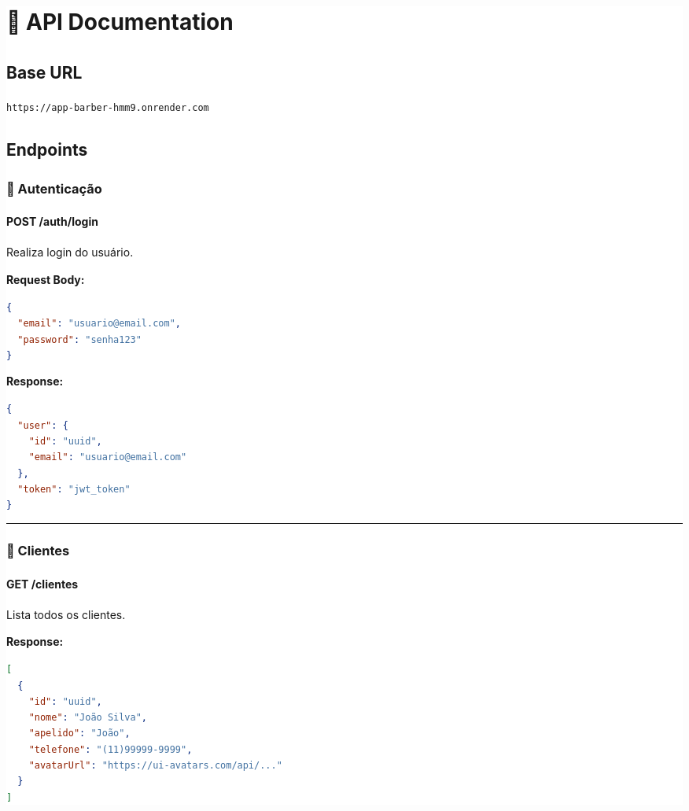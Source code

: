 # 🔌 API Documentation

## Base URL
```
https://app-barber-hmm9.onrender.com
```

## Endpoints

### 🔐 Autenticação

#### POST /auth/login
Realiza login do usuário.

**Request Body:**
```json
{
  "email": "usuario@email.com",
  "password": "senha123"
}
```

**Response:**
```json
{
  "user": {
    "id": "uuid",
    "email": "usuario@email.com"
  },
  "token": "jwt_token"
}
```

---

### 👥 Clientes

#### GET /clientes
Lista todos os clientes.

**Response:**
```json
[
  {
    "id": "uuid",
    "nome": "João Silva",
    "apelido": "João",
    "telefone": "(11)99999-9999",
    "avatarUrl": "https://ui-avatars.com/api/..."
  }
]
```
